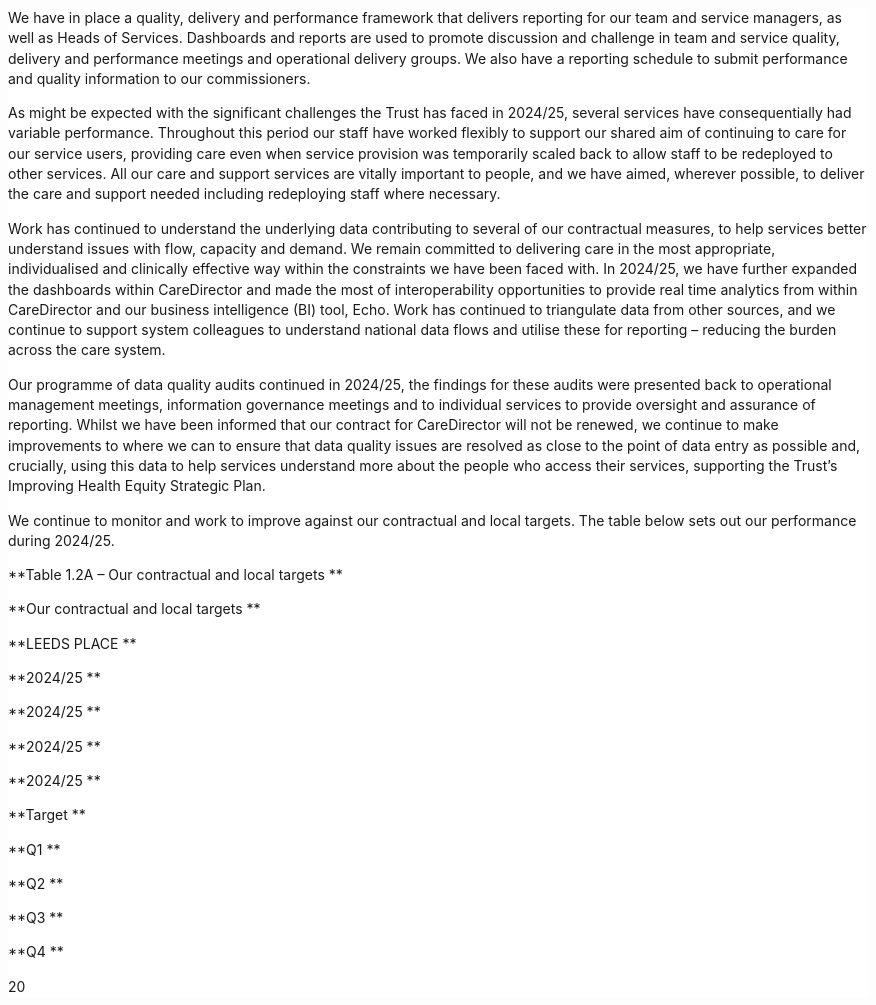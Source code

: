 We have in place a quality, delivery and performance framework that delivers reporting for our team and service managers, as well as Heads of Services. Dashboards and reports are used to promote discussion and challenge in team and service quality, delivery and performance meetings and operational delivery groups. We also have a reporting schedule to submit performance and quality information to our commissioners. 

As might be expected with the significant challenges the Trust has faced in 2024/25, several services have consequentially had variable performance. Throughout this period our staff have worked flexibly to support our shared aim of continuing to care for our service users, providing care even when service provision was temporarily scaled back to allow staff to be redeployed to other services. All our care and support services are vitally important to people, and we have aimed, wherever possible, to deliver the care and support needed including redeploying staff where necessary. 

Work has continued to understand the underlying data contributing to several of our contractual measures, to help services better understand issues with flow, capacity and demand. We remain committed to delivering care in the most appropriate, individualised and clinically effective way within the constraints we have been faced with. In 2024/25, we have further expanded the dashboards within CareDirector and made the most of interoperability opportunities to provide real time analytics from within CareDirector and our business intelligence \(BI\) tool, Echo. Work has continued to triangulate data from other sources, and we continue to support system colleagues to understand national data flows and utilise these for reporting – reducing the burden across the care system. 

Our programme of data quality audits continued in 2024/25, the findings for these audits were presented back to operational management meetings, information governance meetings and to individual services to provide oversight and assurance of reporting. Whilst we have been informed that our contract for CareDirector will not be renewed, we continue to make improvements to where we can to ensure that data quality issues are resolved as close to the point of data entry as possible and, crucially, using this data to help services understand more about the people who access their services, supporting the Trust’s Improving Health Equity Strategic Plan. 

We continue to monitor and work to improve against our contractual and local targets. The table below sets out our performance during 2024/25. 

**Table 1.2A – Our contractual and local targets **

**Our contractual and local targets **

**LEEDS PLACE **

**2024/25 **

**2024/25 **

**2024/25 **

**2024/25 **

**Target **

**Q1 **

**Q2 **

**Q3 **

**Q4 **

20 
